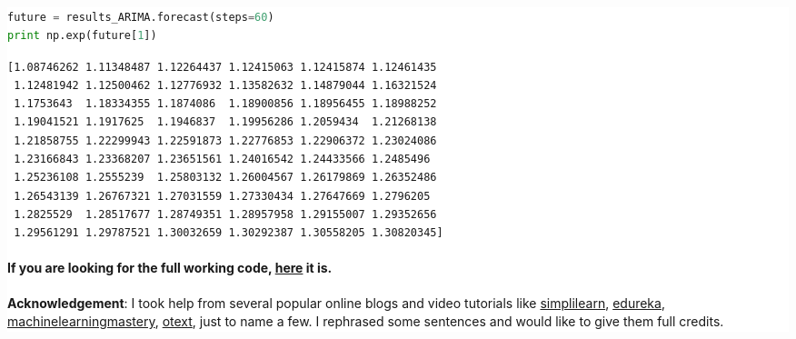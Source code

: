 ```python
future = results_ARIMA.forecast(steps=60)
print np.exp(future[1])
```

```
[1.08746262 1.11348487 1.12264437 1.12415063 1.12415874 1.12461435
 1.12481942 1.12500462 1.12776932 1.13582632 1.14879044 1.16321524
 1.1753643  1.18334355 1.1874086  1.18900856 1.18956455 1.18988252
 1.19041521 1.1917625  1.1946837  1.19956286 1.2059434  1.21268138
 1.21858755 1.22299943 1.22591873 1.22776853 1.22906372 1.23024086
 1.23166843 1.23368207 1.23651561 1.24016542 1.24433566 1.2485496
 1.25236108 1.2555239  1.25803132 1.26004567 1.26179869 1.26352486
 1.26543139 1.26767321 1.27031559 1.27330434 1.27647669 1.2796205
 1.2825529  1.28517677 1.28749351 1.28957958 1.29155007 1.29352656
 1.29561291 1.29787521 1.30032659 1.30292387 1.30558205 1.30820345]
```

#### If you are looking for the full working code, [here](https://pub-b4d7e64fdefe48ffbac008dbd2c3c167.r2.dev/time-series-analysis-in-python-inroduction-to-arima/ts_arima.py) it is.

**Acknowledgement**: I took help from several popular online blogs and video tutorials like [simplilearn](www.simplilearn.com), [edureka](www.edureca.co), [machinelearningmastery](https://machinelearningmastery.com), [otext](https://otexts.org), just to name a few. I rephrased some sentences and would like to give them full credits.

